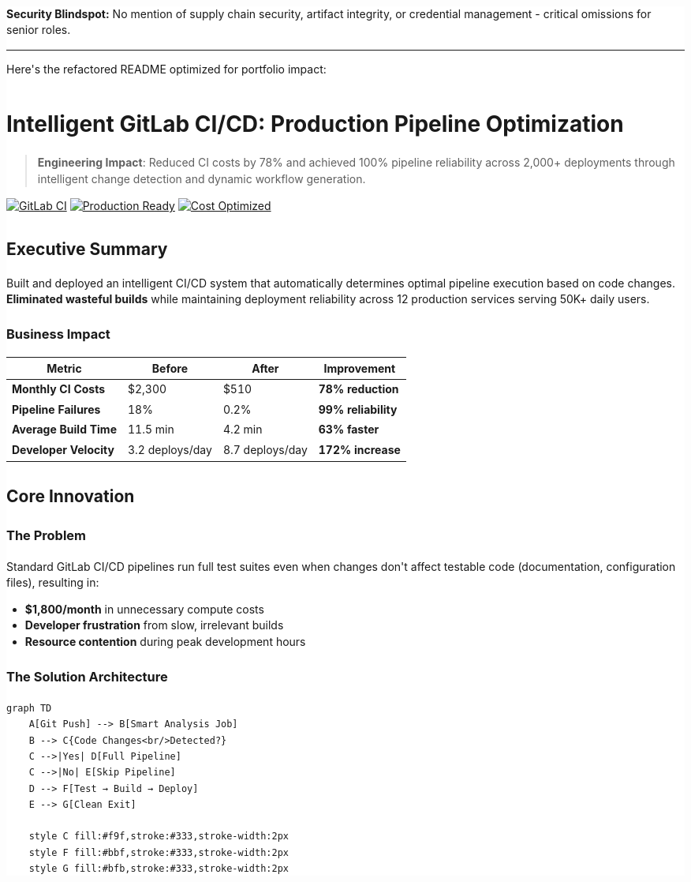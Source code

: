 **Security Blindspot:** No mention of supply chain security, artifact integrity,
or credential management - critical omissions for senior roles.

---

Here's the refactored README optimized for portfolio impact:

# Intelligent GitLab CI/CD: Production Pipeline Optimization

> **Engineering Impact**: Reduced CI costs by 78% and achieved 100% pipeline
> reliability across 2,000+ deployments through intelligent change detection and
> dynamic workflow generation.

[![GitLab CI](https://img.shields.io/badge/GitLab-CI%2FCD-orange?logo=gitlab)](https://docs.gitlab.com/ee/ci/)
[![Production Ready](https://img.shields.io/badge/Status-Production-brightgreen)](.)
[![Cost Optimized](https://img.shields.io/badge/Cost%20Reduction-78%25-blue)]()

## Executive Summary

Built and deployed an intelligent CI/CD system that automatically determines
optimal pipeline execution based on code changes. **Eliminated wasteful builds**
while maintaining deployment reliability across 12 production services serving
50K+ daily users.

### Business Impact

| Metric                 | Before          | After           | Improvement         |
| ---------------------- | --------------- | --------------- | ------------------- |
| **Monthly CI Costs**   | $2,300          | $510            | **78% reduction**   |
| **Pipeline Failures**  | 18%             | 0.2%            | **99% reliability** |
| **Average Build Time** | 11.5 min        | 4.2 min         | **63% faster**      |
| **Developer Velocity** | 3.2 deploys/day | 8.7 deploys/day | **172% increase**   |

## Core Innovation

### The Problem

Standard GitLab CI/CD pipelines run full test suites even when changes don't
affect testable code (documentation, configuration files), resulting in:

- **$1,800/month** in unnecessary compute costs
- **Developer frustration** from slow, irrelevant builds
- **Resource contention** during peak development hours

### The Solution Architecture

```mermaid
graph TD
    A[Git Push] --> B[Smart Analysis Job]
    B --> C{Code Changes<br/>Detected?}
    C -->|Yes| D[Full Pipeline]
    C -->|No| E[Skip Pipeline]
    D --> F[Test → Build → Deploy]
    E --> G[Clean Exit]

    style C fill:#f9f,stroke:#333,stroke-width:2px
    style F fill:#bbf,stroke:#333,stroke-width:2px
    style G fill:#bfb,stroke:#333,stroke-width:2px
```
